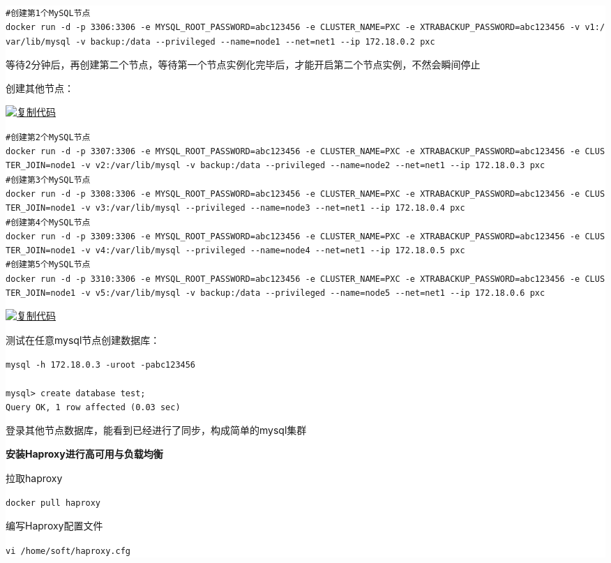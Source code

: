 ```
#创建第1个MySQL节点
docker run -d -p 3306:3306 -e MYSQL_ROOT_PASSWORD=abc123456 -e CLUSTER_NAME=PXC -e XTRABACKUP_PASSWORD=abc123456 -v v1:/var/lib/mysql -v backup:/data --privileged --name=node1 --net=net1 --ip 172.18.0.2 pxc
```

等待2分钟后，再创建第二个节点，等待第一个节点实例化完毕后，才能开启第二个节点实例，不然会瞬间停止

创建其他节点：

[![复制代码](https://common.cnblogs.com/images/copycode.gif)](javascript:void(0);)

```
#创建第2个MySQL节点
docker run -d -p 3307:3306 -e MYSQL_ROOT_PASSWORD=abc123456 -e CLUSTER_NAME=PXC -e XTRABACKUP_PASSWORD=abc123456 -e CLUSTER_JOIN=node1 -v v2:/var/lib/mysql -v backup:/data --privileged --name=node2 --net=net1 --ip 172.18.0.3 pxc
#创建第3个MySQL节点
docker run -d -p 3308:3306 -e MYSQL_ROOT_PASSWORD=abc123456 -e CLUSTER_NAME=PXC -e XTRABACKUP_PASSWORD=abc123456 -e CLUSTER_JOIN=node1 -v v3:/var/lib/mysql --privileged --name=node3 --net=net1 --ip 172.18.0.4 pxc
#创建第4个MySQL节点
docker run -d -p 3309:3306 -e MYSQL_ROOT_PASSWORD=abc123456 -e CLUSTER_NAME=PXC -e XTRABACKUP_PASSWORD=abc123456 -e CLUSTER_JOIN=node1 -v v4:/var/lib/mysql --privileged --name=node4 --net=net1 --ip 172.18.0.5 pxc
#创建第5个MySQL节点
docker run -d -p 3310:3306 -e MYSQL_ROOT_PASSWORD=abc123456 -e CLUSTER_NAME=PXC -e XTRABACKUP_PASSWORD=abc123456 -e CLUSTER_JOIN=node1 -v v5:/var/lib/mysql -v backup:/data --privileged --name=node5 --net=net1 --ip 172.18.0.6 pxc
```

[![复制代码](https://common.cnblogs.com/images/copycode.gif)](javascript:void(0);)

测试在任意mysql节点创建数据库：

```
mysql -h 172.18.0.3 -uroot -pabc123456

mysql> create database test;
Query OK, 1 row affected (0.03 sec)
```

登录其他节点数据库，能看到已经进行了同步，构成简单的mysql集群

**安装Haproxy进行高可用与负载均衡**

 拉取haproxy

```
docker pull haproxy
```

编写Haproxy配置文件

```
vi /home/soft/haproxy.cfg
```
